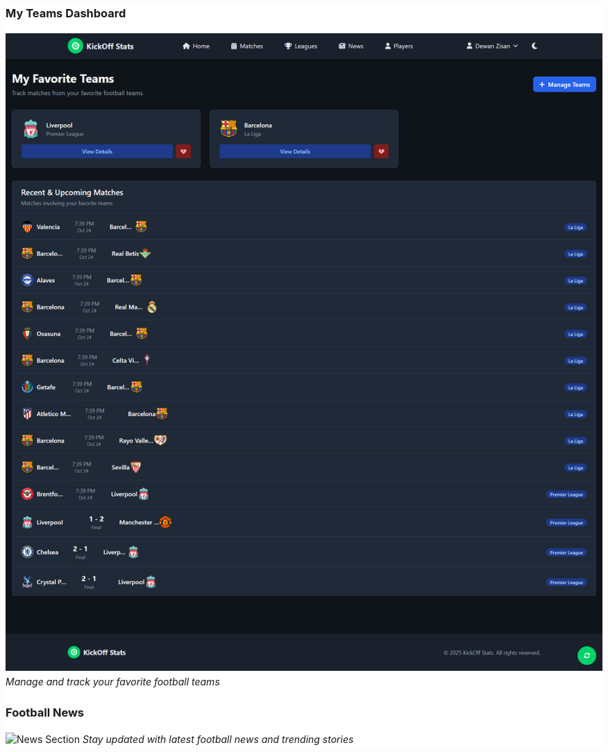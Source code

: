 ### My Teams Dashboard
![My Teams](docs/images/my-teams.png)
*Manage and track your favorite football teams*

### Football News
![News Section](docs/images/news-section.png)
*Stay updated with latest football news and trending stories*
